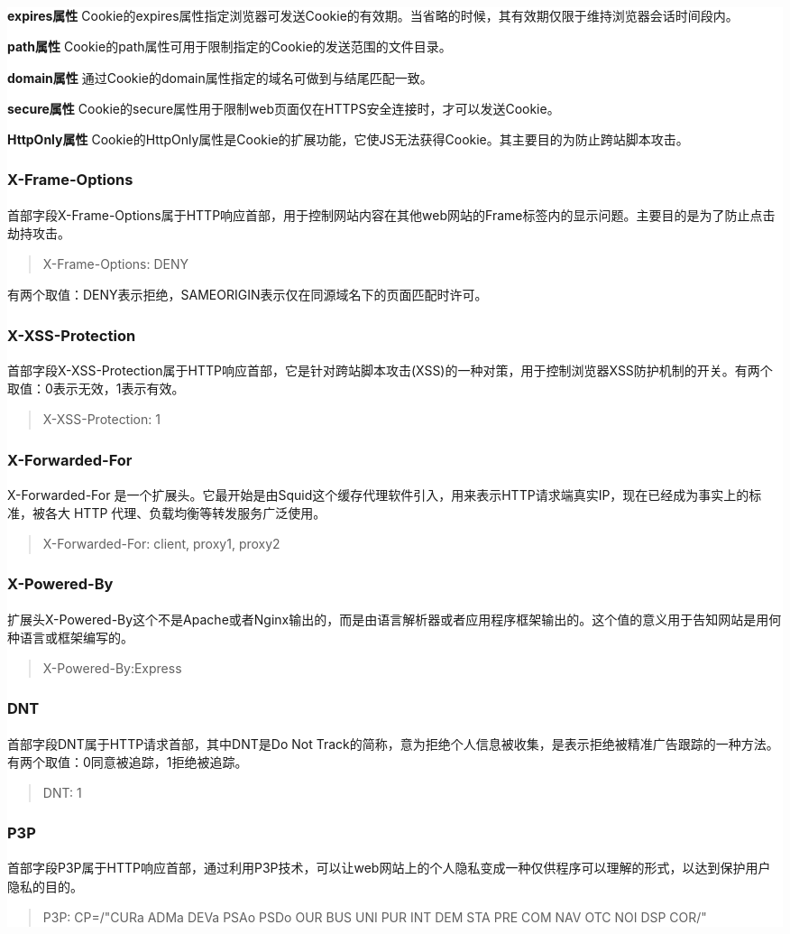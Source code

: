 **expires属性**
Cookie的expires属性指定浏览器可发送Cookie的有效期。当省略的时候，其有效期仅限于维持浏览器会话时间段内。

**path属性**
Cookie的path属性可用于限制指定的Cookie的发送范围的文件目录。

**domain属性**
通过Cookie的domain属性指定的域名可做到与结尾匹配一致。

**secure属性**
Cookie的secure属性用于限制web页面仅在HTTPS安全连接时，才可以发送Cookie。

**HttpOnly属性**
Cookie的HttpOnly属性是Cookie的扩展功能，它使JS无法获得Cookie。其主要目的为防止跨站脚本攻击。

### X-Frame-Options
首部字段X-Frame-Options属于HTTP响应首部，用于控制网站内容在其他web网站的Frame标签内的显示问题。主要目的是为了防止点击劫持攻击。
> X-Frame-Options: DENY

有两个取值：DENY表示拒绝，SAMEORIGIN表示仅在同源域名下的页面匹配时许可。 

### X-XSS-Protection
首部字段X-XSS-Protection属于HTTP响应首部，它是针对跨站脚本攻击(XSS)的一种对策，用于控制浏览器XSS防护机制的开关。有两个取值：0表示无效，1表示有效。
> X-XSS-Protection: 1

### X-Forwarded-For
X-Forwarded-For 是一个扩展头。它最开始是由Squid这个缓存代理软件引入，用来表示HTTP请求端真实IP，现在已经成为事实上的标准，被各大 HTTP 代理、负载均衡等转发服务广泛使用。
> X-Forwarded-For: client, proxy1, proxy2

### X-Powered-By
扩展头X-Powered-By这个不是Apache或者Nginx输出的，而是由语言解析器或者应用程序框架输出的。这个值的意义用于告知网站是用何种语言或框架编写的。
> X-Powered-By:Express

### DNT
首部字段DNT属于HTTP请求首部，其中DNT是Do Not Track的简称，意为拒绝个人信息被收集，是表示拒绝被精准广告跟踪的一种方法。有两个取值：0同意被追踪，1拒绝被追踪。
> DNT: 1

### P3P
首部字段P3P属于HTTP响应首部，通过利用P3P技术，可以让web网站上的个人隐私变成一种仅供程序可以理解的形式，以达到保护用户隐私的目的。
> P3P: CP=/"CURa ADMa DEVa PSAo PSDo OUR BUS UNI PUR INT DEM STA PRE COM NAV OTC NOI DSP COR/"
